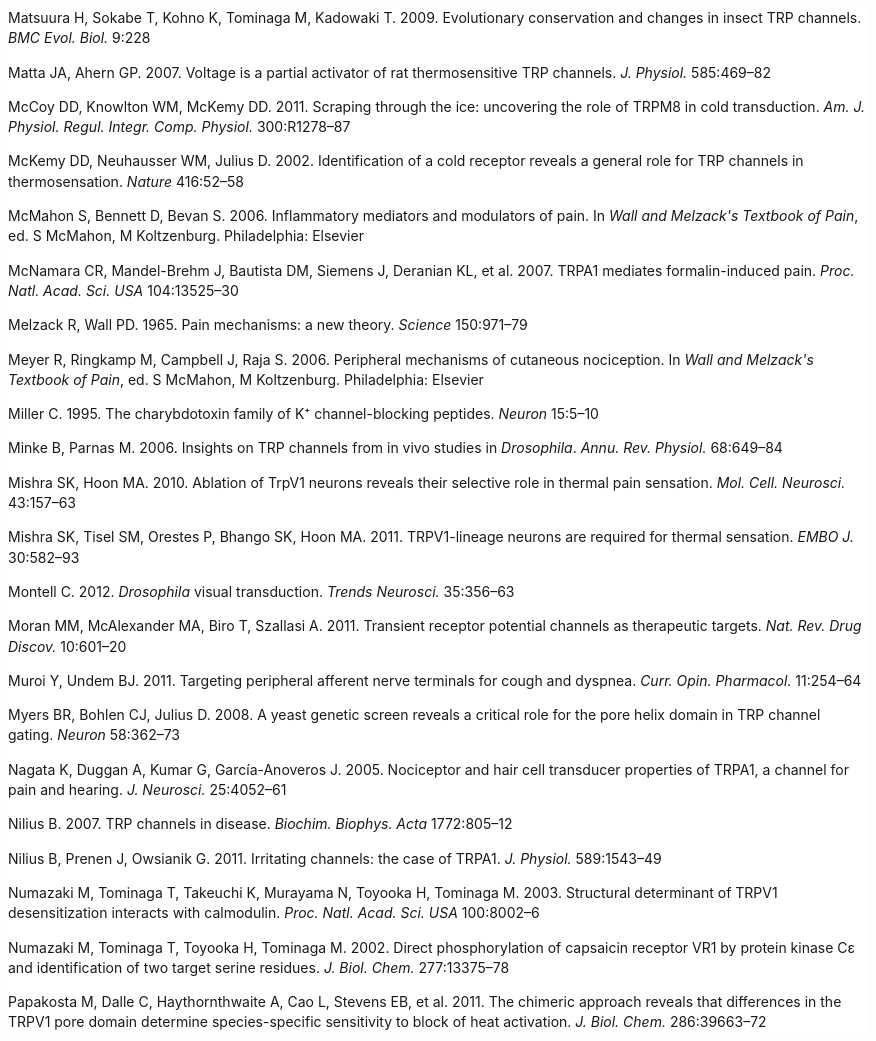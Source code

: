 Matsuura H, Sokabe T, Kohno K, Tominaga M, Kadowaki T. 2009. Evolutionary conservation and changes in insect TRP channels. *BMC Evol. Biol.* 9:228

Matta JA, Ahern GP. 2007. Voltage is a partial activator of rat thermosensitive TRP channels. *J. Physiol.* 585:469–82

McCoy DD, Knowlton WM, McKemy DD. 2011. Scraping through the ice: uncovering the role of TRPM8 in cold transduction. *Am. J. Physiol. Regul. Integr. Comp. Physiol.* 300:R1278–87

McKemy DD, Neuhausser WM, Julius D. 2002. Identification of a cold receptor reveals a general role for TRP channels in thermosensation. *Nature* 416:52–58

McMahon S, Bennett D, Bevan S. 2006. Inflammatory mediators and modulators of pain. In *Wall and Melzack's Textbook of Pain*, ed. S McMahon, M Koltzenburg. Philadelphia: Elsevier

McNamara CR, Mandel-Brehm J, Bautista DM, Siemens J, Deranian KL, et al. 2007. TRPA1 mediates formalin-induced pain. *Proc. Natl. Acad. Sci. USA* 104:13525–30

Melzack R, Wall PD. 1965. Pain mechanisms: a new theory. *Science* 150:971–79

Meyer R, Ringkamp M, Campbell J, Raja S. 2006. Peripheral mechanisms of cutaneous nociception. In *Wall and Melzack's Textbook of Pain*, ed. S McMahon, M Koltzenburg. Philadelphia: Elsevier

Miller C. 1995. The charybdotoxin family of K⁺ channel-blocking peptides. *Neuron* 15:5–10

Minke B, Parnas M. 2006. Insights on TRP channels from in vivo studies in *Drosophila*. *Annu. Rev. Physiol.* 68:649–84

Mishra SK, Hoon MA. 2010. Ablation of TrpV1 neurons reveals their selective role in thermal pain sensation. *Mol. Cell. Neurosci.* 43:157–63

Mishra SK, Tisel SM, Orestes P, Bhango SK, Hoon MA. 2011. TRPV1-lineage neurons are required for thermal sensation. *EMBO J.* 30:582–93

Montell C. 2012. *Drosophila* visual transduction. *Trends Neurosci.* 35:356–63

Moran MM, McAlexander MA, Biro T, Szallasi A. 2011. Transient receptor potential channels as therapeutic targets. *Nat. Rev. Drug Discov.* 10:601–20

Muroi Y, Undem BJ. 2011. Targeting peripheral afferent nerve terminals for cough and dyspnea. *Curr. Opin. Pharmacol.* 11:254–64

Myers BR, Bohlen CJ, Julius D. 2008. A yeast genetic screen reveals a critical role for the pore helix domain in TRP channel gating. *Neuron* 58:362–73

Nagata K, Duggan A, Kumar G, García-Anoveros J. 2005. Nociceptor and hair cell transducer properties of TRPA1, a channel for pain and hearing. *J. Neurosci.* 25:4052–61

Nilius B. 2007. TRP channels in disease. *Biochim. Biophys. Acta* 1772:805–12

Nilius B, Prenen J, Owsianik G. 2011. Irritating channels: the case of TRPA1. *J. Physiol.* 589:1543–49

Numazaki M, Tominaga T, Takeuchi K, Murayama N, Toyooka H, Tominaga M. 2003. Structural determinant of TRPV1 desensitization interacts with calmodulin. *Proc. Natl. Acad. Sci. USA* 100:8002–6

Numazaki M, Tominaga T, Toyooka H, Tominaga M. 2002. Direct phosphorylation of capsaicin receptor VR1 by protein kinase Cε and identification of two target serine residues. *J. Biol. Chem.* 277:13375–78

Papakosta M, Dalle C, Haythornthwaite A, Cao L, Stevens EB, et al. 2011. The chimeric approach reveals that differences in the TRPV1 pore domain determine species-specific sensitivity to block of heat activation. *J. Biol. Chem.* 286:39663–72
